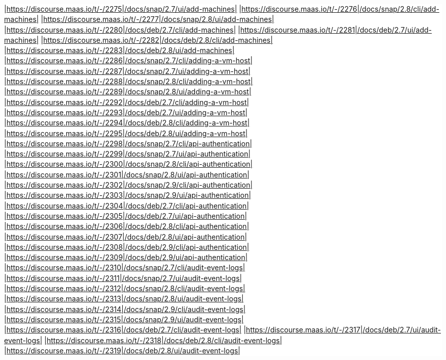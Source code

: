 |https://discourse.maas.io/t/-/2275|/docs/snap/2.7/ui/add-machines|
|https://discourse.maas.io/t/-/2276|/docs/snap/2.8/cli/add-machines|
|https://discourse.maas.io/t/-/2277|/docs/snap/2.8/ui/add-machines|
|https://discourse.maas.io/t/-/2280|/docs/deb/2.7/cli/add-machines|
|https://discourse.maas.io/t/-/2281|/docs/deb/2.7/ui/add-machines|
|https://discourse.maas.io/t/-/2282|/docs/deb/2.8/cli/add-machines|
|https://discourse.maas.io/t/-/2283|/docs/deb/2.8/ui/add-machines|
|https://discourse.maas.io/t/-/2286|/docs/snap/2.7/cli/adding-a-vm-host|
|https://discourse.maas.io/t/-/2287|/docs/snap/2.7/ui/adding-a-vm-host|
|https://discourse.maas.io/t/-/2288|/docs/snap/2.8/cli/adding-a-vm-host|
|https://discourse.maas.io/t/-/2289|/docs/snap/2.8/ui/adding-a-vm-host|
|https://discourse.maas.io/t/-/2292|/docs/deb/2.7/cli/adding-a-vm-host|
|https://discourse.maas.io/t/-/2293|/docs/deb/2.7/ui/adding-a-vm-host|
|https://discourse.maas.io/t/-/2294|/docs/deb/2.8/cli/adding-a-vm-host|
|https://discourse.maas.io/t/-/2295|/docs/deb/2.8/ui/adding-a-vm-host|
|https://discourse.maas.io/t/-/2298|/docs/snap/2.7/cli/api-authentication|
|https://discourse.maas.io/t/-/2299|/docs/snap/2.7/ui/api-authentication|
|https://discourse.maas.io/t/-/2300|/docs/snap/2.8/cli/api-authentication|
|https://discourse.maas.io/t/-/2301|/docs/snap/2.8/ui/api-authentication|
|https://discourse.maas.io/t/-/2302|/docs/snap/2.9/cli/api-authentication|
|https://discourse.maas.io/t/-/2303|/docs/snap/2.9/ui/api-authentication|
|https://discourse.maas.io/t/-/2304|/docs/deb/2.7/cli/api-authentication|
|https://discourse.maas.io/t/-/2305|/docs/deb/2.7/ui/api-authentication|
|https://discourse.maas.io/t/-/2306|/docs/deb/2.8/cli/api-authentication|
|https://discourse.maas.io/t/-/2307|/docs/deb/2.8/ui/api-authentication|
|https://discourse.maas.io/t/-/2308|/docs/deb/2.9/cli/api-authentication|
|https://discourse.maas.io/t/-/2309|/docs/deb/2.9/ui/api-authentication|
|https://discourse.maas.io/t/-/2310|/docs/snap/2.7/cli/audit-event-logs|
|https://discourse.maas.io/t/-/2311|/docs/snap/2.7/ui/audit-event-logs|
|https://discourse.maas.io/t/-/2312|/docs/snap/2.8/cli/audit-event-logs|
|https://discourse.maas.io/t/-/2313|/docs/snap/2.8/ui/audit-event-logs|
|https://discourse.maas.io/t/-/2314|/docs/snap/2.9/cli/audit-event-logs|
|https://discourse.maas.io/t/-/2315|/docs/snap/2.9/ui/audit-event-logs|
|https://discourse.maas.io/t/-/2316|/docs/deb/2.7/cli/audit-event-logs|
|https://discourse.maas.io/t/-/2317|/docs/deb/2.7/ui/audit-event-logs|
|https://discourse.maas.io/t/-/2318|/docs/deb/2.8/cli/audit-event-logs|
|https://discourse.maas.io/t/-/2319|/docs/deb/2.8/ui/audit-event-logs|